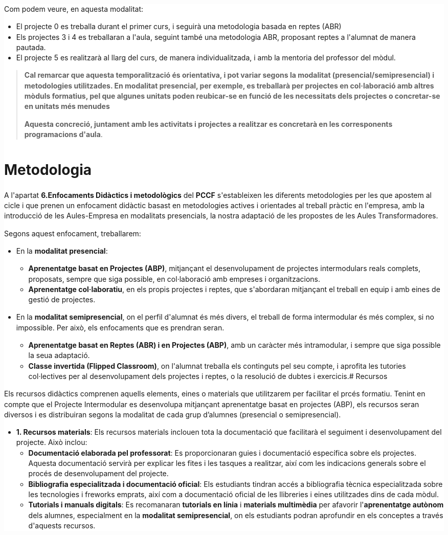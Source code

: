 
Com podem veure, en aquesta modalitat:

* El projecte 0 es treballa durant el primer curs, i seguirà una metodologia basada en reptes (ABR)
* Els projectes 3 i 4 es treballaran a l'aula, seguint també una metodologia ABR, proposant reptes a l'alumnat de manera pautada.
* El projecte 5 es realitzarà al llarg del curs, de manera individualitzada, i amb la mentoria del professor del mòdul.


>
> **Cal remarcar que aquesta temporalització és orientativa, i pot variar segons la modalitat (presencial/semipresencial) i metodologies utilitzades. En modalitat presencial, per exemple, es treballarà per projectes en col·laboració amb altres mòduls formatius, pel que algunes unitats poden reubicar-se en funció de les necessitats dels projectes o concretar-se en unitats més menudes**
>
> **Aquesta concreció, juntament amb les activitats i projectes a realitzar es concretarà en les corresponents programacions d'aula**.
> 
# Metodologia



A l'apartat **6.Enfocaments Didàctics i metodològics** del **PCCF** s'estableixen les diferents metodologies per les que apostem al cicle i que prenen un enfocament didàctic basast en metodologies actives i orientades al treball pràctic en l'empresa, amb la introducció de les Aules-Empresa en modalitats presencials, la nostra adaptació de les propostes de les Aules Transformadores.

Segons aquest enfocament, treballarem:

* En la **modalitat presencial**:

    * **Aprenentatge basat en Projectes (ABP)**, mitjançant el desenvolupament de projectes intermodulars reals complets, proposats, sempre que siga possible, en col·laboració amb empreses i organitzacions.
    * **Aprenentatge col·laboratiu**, en els propis projectes i reptes, que s'abordaran mitjançant el treball en equip i amb eines de gestió de projectes.

* En la **modalitat semipresencial**, on el perfil d'alumnat és més divers, el treball de forma intermodular és més complex, si no impossible. Per això, els enfocaments que es prendran seran.
    * **Aprenentatge basat en Reptes (ABR) i en Projectes (ABP)**, amb un caràcter més intramodular, i sempre que siga possible la seua adaptació.
    * **Classe invertida (Flipped Classroom)**, on l'alumnat treballa els continguts pel seu compte, i aprofita les tutories col·lectives per al desenvolupament dels projectes i reptes, o la resolució de dubtes i exercicis.# Recursos



Els recursos didàctics comprenen aquells elements, eines o materials que utilitzarem per facilitar el prcés formatiu. Tenint en compte que el Projecte Intermodular es desenvolupa mitjançant aprenentatge basat en projectes (ABP), els recursos seran diversos i es distribuiran segons la modalitat de cada grup d’alumnes (presencial o semipresencial).

* **1. Recursos materials**: Els recursos materials inclouen tota la documentació que facilitarà el seguiment i desenvolupament del projecte. Això inclou:
    * **Documentació elaborada pel professorat**: Es proporcionaran guies i documentació específica sobre els projectes. Aquesta documentació servirà per explicar les fites i les tasques a realitzar, així com les indicacions generals sobre el procés de desenvolupament del projecte.
    * **Bibliografia especialitzada i documentació oficial**: Els estudiants tindran accés a bibliografia tècnica especialitzada sobre les tecnologies i freworks emprats, així com a documentació oficial de les llibreries i eines utilitzades dins de cada mòdul.
    * **Tutorials i manuals digitals**: Es recomanaran **tutorials en línia** i **materials multimèdia** per afavorir l'**aprenentatge autònom** dels alumnes, especialment en la **modalitat semipresencial**, on els estudiants podran aprofundir en els conceptes a través d'aquests recursos.
